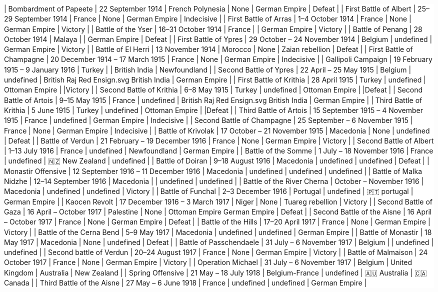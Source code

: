 | Bombardment of Papeete | 22 September 1914 | French Polynesia |      None      |  German Empire |     Defeat     |
| First Battle of Albert | 25–29 September 1914 |     France     |      None      |  German Empire |   Indecisive   |
| First Battle of Arras | 1–4 October 1914 |     France     |      None      |  German Empire |     Victory    |
| Battle of the Yser | 16–31 October 1914 |     France     |                |  German Empire |     Victory    |
| Battle of Penang | 28 October 1914 |     Malaya     |                |  German Empire |     Defeat     |
| First Battle of Ypres | 29 October – 24 November 1914 |     Belgium    |    undefined   |  German Empire |     Victory    |
| Battle of El Herri | 13 November 1914 |     Morocco    |      None      | Zaian rebellion |     Defeat     |
| First Battle of Champagne | 20 December 1914 – 17 March 1915 |     France     |      None      |  German Empire |   Indecisive   |
| Gallipoli Campaign | 19 February 1915 – 9 January 1916 |     Turkey     |                |  British India |  Newfoundland  |
| Second Battle of Ypres | 22 April – 25 May 1915 |     Belgium    |    undefined   | British Raj Red Ensign.svg British India |  German Empire |
| First Battle of Krithia |  28 April 1915 |     Turkey     |    undefined   | Ottoman Empire |    |Victory    |
| Second Battle of Krithia |  6–8 May 1915  |     Turkey     |    undefined   | Ottoman Empire |     |Defeat    |
| Second Battle of Artois |  9–15 May 1915 |     France     |    undefined   | British Raj Red Ensign.svg British India |  German Empire |
| Third Battle of Krithia |   5 June 1915  |     Turkey     |    undefined   | Ottoman Empire |     |Defeat    |
| Third Battle of Artois | 15 September 1915 – 4 November 1915 |     France     |    undefined   |  German Empire |   Indecisive   |
| Second Battle of Champagne | 25 September – 6 November 1915 |     France     |      None      |  German Empire |   Indecisive   |
| Battle of Krivolak | 17 October – 21 November 1915 |    Macedonia   |      None      |    undefined   |     Defeat     |
| Battle of Verdun | 21 February – 19 December 1916 |     France     |      None      |  German Empire |     Victory    |
| Second Battle of Albert | 1–13 July 1916 |     France     |    undefined   |  Newfoundland  |  German Empire |
| Battle of the Somme | 1 July – 18 November 1916 |     France     |    undefined   | 🇳🇿 New Zealand |    undefined   |
| Battle of Doiran | 9–18 August 1916 |    Macedonia   |    undefined   |    undefined   |     Defeat     |
| Monastir Offensive | 12 September 1916 – 11 December 1916 |    Macedonia   |    undefined   |    undefined   |    undefined   |
| Battle of Malka Nidzhe | 12–14 September 1916 |    Macedonia   |                |    undefined   |    undefined   |
| Battle of the River Cherna | October – November 1916 |    Macedonia   |    undefined   |    undefined   |     Victory    |
| Battle of Funchal | 2–3 December 1916 |    Portugal    |    undefined   |  🇵🇹 portugal |  German Empire |
|  Kaocen Revolt | 17 December 1916 – 3 March 1917 |      Niger     |      None      | Tuareg rebellion |     Victory    |
| Second Battle of Gaza | 16 April – October 1917 |    Palestine   |      None      | Ottoman Empire German Empire |     Defeat     |
| Second Battle of the Aisne | 16 April – October 1917 |     France     |      None      |  German Empire |     Defeat     |
| Battle of the Hills | 17–20 April 1917 |     France     |      None      |  German Empire |     Victory    |
| Battle of the Cerna Bend |  5–9 May 1917  |    Macedonia   |    undefined   |    undefined   |  German Empire |
| Battle of Monastir |   18 May 1917  |    Macedonia   |      None      |    undefined   |     Defeat     |
| Battle of Passchendaele | 31 July – 6 November 1917 |     Belgium    |                |    undefined   |    undefined   |
| Second battle of Verdun | 20–24 August 1917 |     France     |      None      |  German Empire |     Victory    |
| Battle of Malmaison | 24 October 1917 |     France     |      None      |  German Empire |     Victory    |
| Operation Michael | 31 July – 6 November 1917 |     Belgium    | United Kingdom |    Australia   |   New Zealand  |
| Spring Offensive | 21 May – 18 July 1918 | Belgium-France |    undefined   | 🇦🇺 Australia |   🇨🇦 Canada  |
| Third Battle of the Aisne | 27 May – 6 June 1918 |     France     |    undefined   |    undefined   |  German Empire |